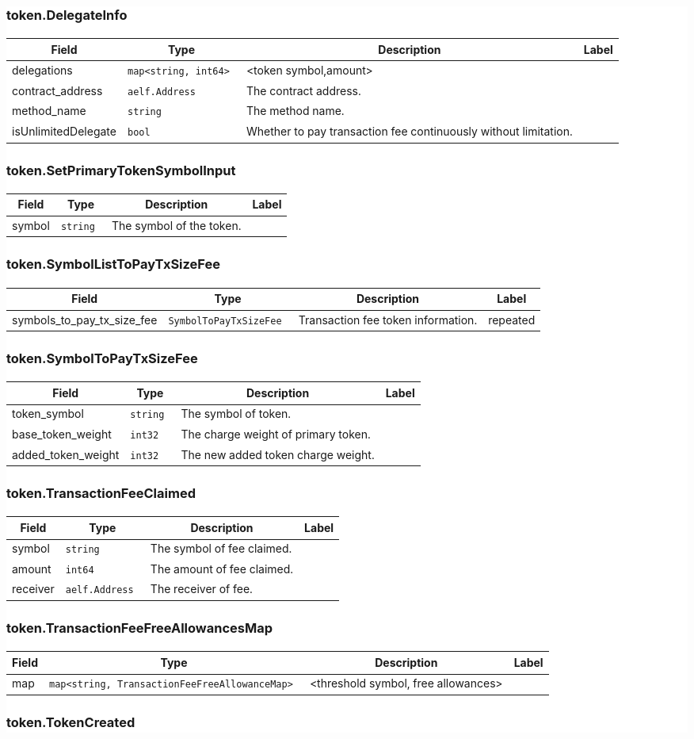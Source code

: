 ### token.DelegateInfo

| Field               | Type                  | Description                                                     | Label |
| ------------------- | --------------------- | --------------------------------------------------------------- | ----- |
| delegations         | `map<string, int64> ` | <token symbol,amount>                                           |       |
| contract_address    | `aelf.Address `       | The contract address.                                           |       |
| method_name         | `string `             | The method name.                                                |       |
| isUnlimitedDelegate | `bool `               | Whether to pay transaction fee continuously without limitation. |       |

### token.SetPrimaryTokenSymbolInput

| Field  | Type      | Description              | Label |
| ------ | --------- | ------------------------ | ----- |
| symbol | `string ` | The symbol of the token. |       |

### token.SymbolListToPayTxSizeFee

| Field                      | Type                    | Description                        | Label    |
| -------------------------- | ----------------------- | ---------------------------------- | -------- |
| symbols_to_pay_tx_size_fee | `SymbolToPayTxSizeFee ` | Transaction fee token information. | repeated |

### token.SymbolToPayTxSizeFee

| Field              | Type      | Description                         | Label |
| ------------------ | --------- | ----------------------------------- | ----- |
| token_symbol       | `string ` | The symbol of token.                |       |
| base_token_weight  | `int32 `  | The charge weight of primary token. |       |
| added_token_weight | `int32 `  | The new added token charge weight.  |       |

### token.TransactionFeeClaimed

| Field    | Type            | Description                | Label |
| -------- | --------------- | -------------------------- | ----- |
| symbol   | `string `       | The symbol of fee claimed. |       |
| amount   | `int64 `        | The amount of fee claimed. |       |
| receiver | `aelf.Address ` | The receiver of fee.       |       |

### token.TransactionFeeFreeAllowancesMap

| Field | Type                                           | Description                         | Label |
| ----- | ---------------------------------------------- | ----------------------------------- | ----- |
| map   | `map<string, TransactionFeeFreeAllowanceMap> ` | <threshold symbol, free allowances> |       |

### token.TokenCreated
